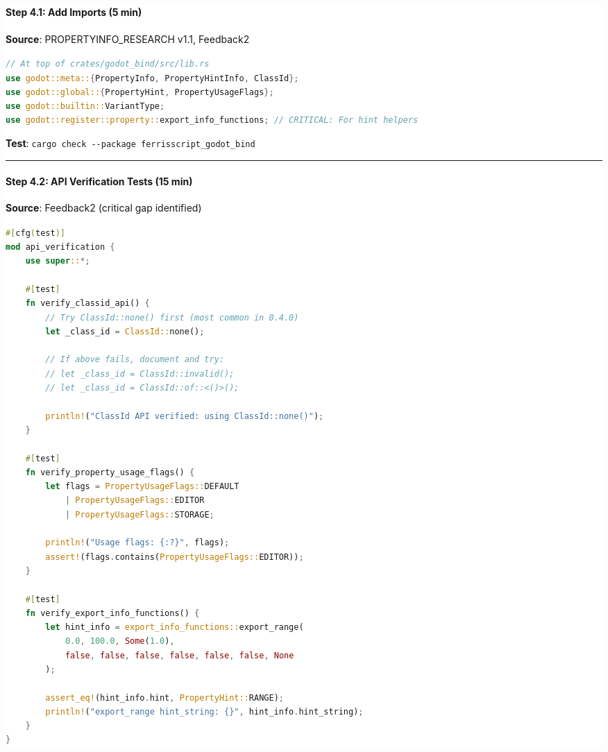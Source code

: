 #### Step 4.1: Add Imports (5 min)

**Source**: PROPERTYINFO_RESEARCH v1.1, Feedback2

```rust
// At top of crates/godot_bind/src/lib.rs
use godot::meta::{PropertyInfo, PropertyHintInfo, ClassId};
use godot::global::{PropertyHint, PropertyUsageFlags};
use godot::builtin::VariantType;
use godot::register::property::export_info_functions; // CRITICAL: For hint helpers
```

**Test**: `cargo check --package ferrisscript_godot_bind`

---

#### Step 4.2: API Verification Tests (15 min)

**Source**: Feedback2 (critical gap identified)

```rust
#[cfg(test)]
mod api_verification {
    use super::*;
    
    #[test]
    fn verify_classid_api() {
        // Try ClassId::none() first (most common in 0.4.0)
        let _class_id = ClassId::none();
        
        // If above fails, document and try:
        // let _class_id = ClassId::invalid();
        // let _class_id = ClassId::of::<()>();
        
        println!("ClassId API verified: using ClassId::none()");
    }
    
    #[test]
    fn verify_property_usage_flags() {
        let flags = PropertyUsageFlags::DEFAULT 
            | PropertyUsageFlags::EDITOR 
            | PropertyUsageFlags::STORAGE;
        
        println!("Usage flags: {:?}", flags);
        assert!(flags.contains(PropertyUsageFlags::EDITOR));
    }
    
    #[test]
    fn verify_export_info_functions() {
        let hint_info = export_info_functions::export_range(
            0.0, 100.0, Some(1.0),
            false, false, false, false, false, false, None
        );
        
        assert_eq!(hint_info.hint, PropertyHint::RANGE);
        println!("export_range hint_string: {}", hint_info.hint_string);
    }
}
```
